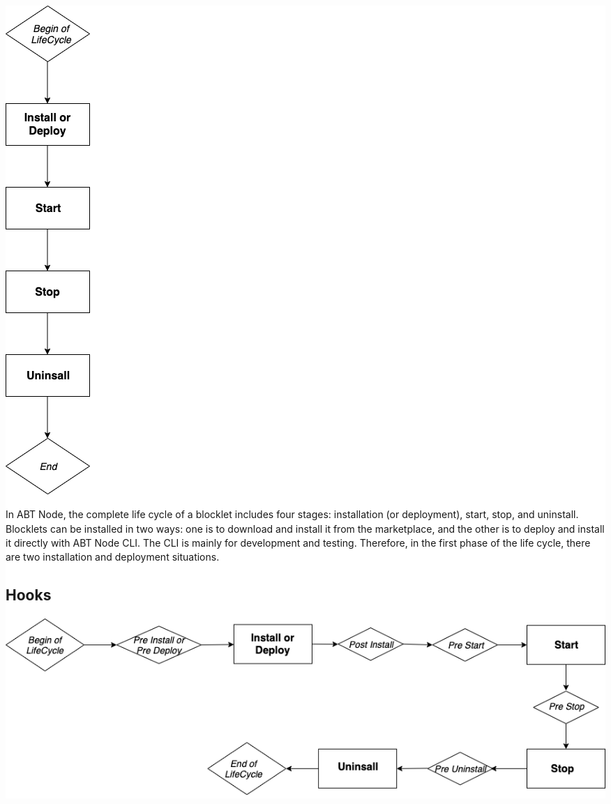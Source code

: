 ![blocklet lifecycle](./images/blocklet-lifecycle.png)

In ABT Node, the complete life cycle of a blocklet includes four stages: installation (or deployment), start, stop, and uninstall. Blocklets can be installed in two ways: one is to download and install it from the marketplace, and the other is to deploy and install it directly with ABT Node CLI. The CLI is mainly for development and testing. Therefore, in the first phase of the life cycle, there are two installation and deployment situations.

## Hooks

![blocklet lifecycle](./images/blocklet-lifecycle-hooks.png)
